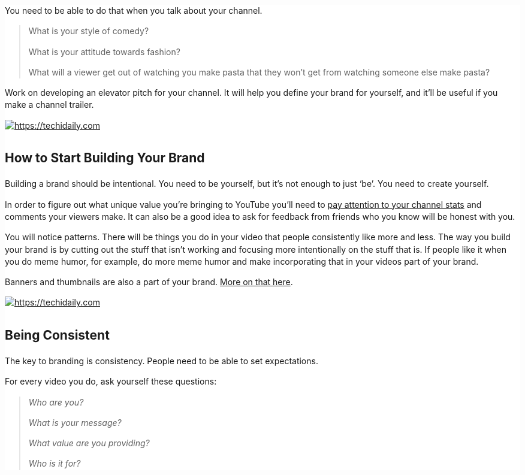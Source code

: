 You need to be able to do that when you talk about your channel.

> What is your style of comedy?
>
> What is your attitude towards fashion?
>
> What will a viewer get out of watching you make pasta that they won’t get from watching someone else make pasta?

Work on developing an elevator pitch for your channel. It will help you define your brand for yourself, and it’ll be useful if you make a channel trailer.


<a href="https://aligracehair.sjv.io/c/5597632/2135365/19272" target="_top" id="2135365">
  <img src="//a.impactradius-go.com/display-ad/19272-2135365" border="0" alt="https://techidaily.com" width="125" height="90"/>
</a>
<img height="0" width="0" src="https://aligracehair.sjv.io/i/5597632/2135365/19272" style="position:absolute;visibility:hidden;" border="0" />

## How to Start Building Your Brand

Building a brand should be intentional. You need to be yourself, but it’s not enough to just ‘be’. You need to create yourself.

  In order to figure out what unique value you’re bringing to YouTube you’ll need to [pay attention to your channel stats](https://www.filmora.io/community-blog/understanding-youtube-analytics-%E2%80%93-take-charge-of-your-channel%21-286.html) and comments your viewers make. It can also be a good idea to ask for feedback from friends who you know will be honest with you.

You will notice patterns. There will be things you do in your video that people consistently like more and less. The way you build your brand is by cutting out the stuff that isn’t working and focusing more intentionally on the stuff that is. If people like it when you do meme humor, for example, do more meme humor and make incorporating that in your videos part of your brand.

Banners and thumbnails are also a part of your brand. [More on that here](https://www.filmora.io/community-blog/how-to-make-youtube-banners-and-thumbnails-316.html).


<a href="https://bluettius.sjv.io/c/5597632/2139118/17108" target="_top" id="2139118">
  <img src="//a.impactradius-go.com/display-ad/17108-2139118" border="0" alt="https://techidaily.com" width="468" height="60"/>
</a>
<img height="0" width="0" src="https://bluettius.sjv.io/i/5597632/2139118/17108" style="position:absolute;visibility:hidden;" border="0" />

## Being Consistent

The key to branding is consistency. People need to be able to set expectations.

For every video you do, ask yourself these questions:

> _Who are you?_
>
> _What is your message?_
>
> _What value are you providing?_
>
> _Who is it for?_
